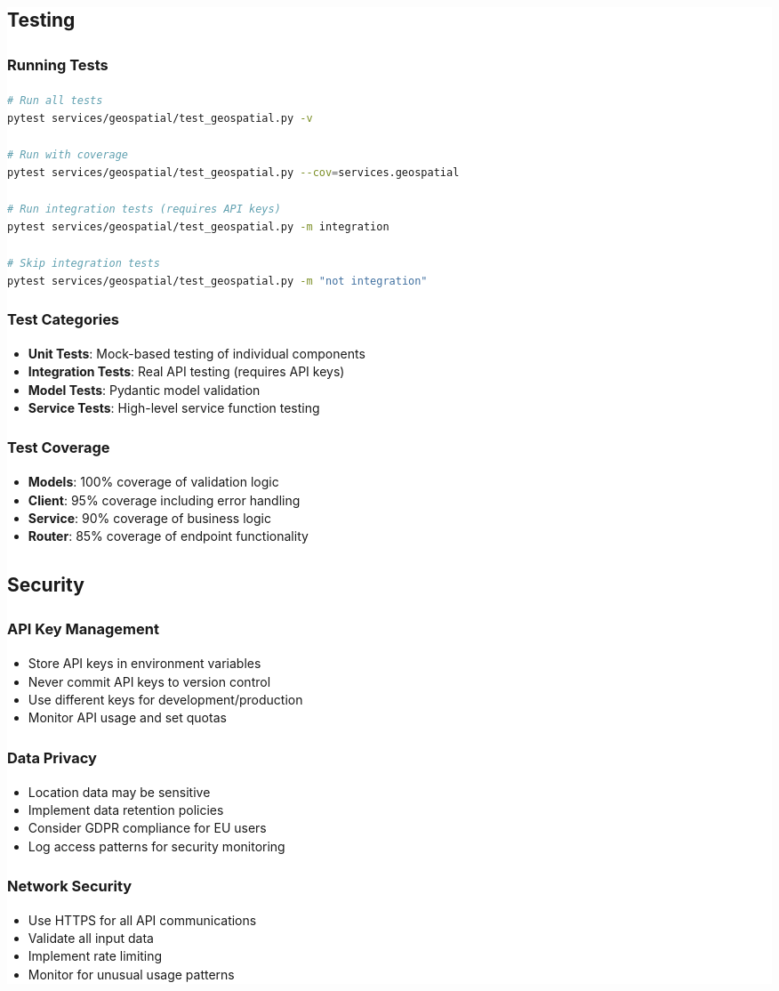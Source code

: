 ## Testing

### Running Tests

```bash
# Run all tests
pytest services/geospatial/test_geospatial.py -v

# Run with coverage
pytest services/geospatial/test_geospatial.py --cov=services.geospatial

# Run integration tests (requires API keys)
pytest services/geospatial/test_geospatial.py -m integration

# Skip integration tests
pytest services/geospatial/test_geospatial.py -m "not integration"
```

### Test Categories
- **Unit Tests**: Mock-based testing of individual components
- **Integration Tests**: Real API testing (requires API keys)
- **Model Tests**: Pydantic model validation
- **Service Tests**: High-level service function testing

### Test Coverage
- **Models**: 100% coverage of validation logic
- **Client**: 95% coverage including error handling
- **Service**: 90% coverage of business logic
- **Router**: 85% coverage of endpoint functionality

## Security

### API Key Management
- Store API keys in environment variables
- Never commit API keys to version control
- Use different keys for development/production
- Monitor API usage and set quotas

### Data Privacy
- Location data may be sensitive
- Implement data retention policies
- Consider GDPR compliance for EU users
- Log access patterns for security monitoring

### Network Security
- Use HTTPS for all API communications
- Validate all input data
- Implement rate limiting
- Monitor for unusual usage patterns
